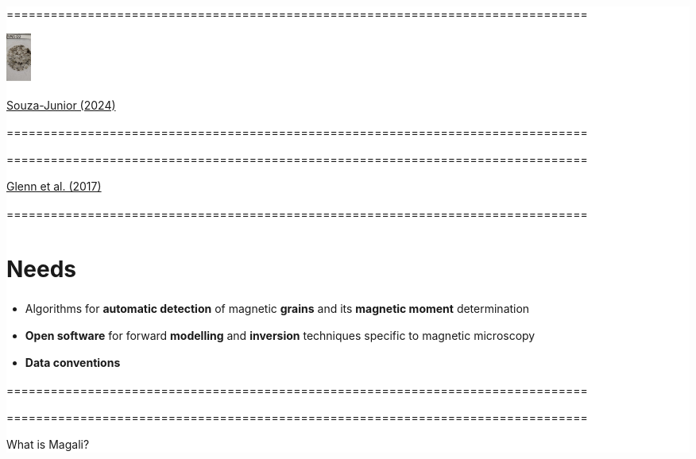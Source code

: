 ===============================================================================
<div class="r-stretch">

  <img src="assets/microscope-sample.svg" height=100%>

</div>

<div class="footnote-center">

[Souza-Junior (2024)](https://agupubs.onlinelibrary.wiley.com/doi/10.1029/2023GC011082)

</div>

===============================================================================



===============================================================================


<div class="r-stretch">
</div>
<div class="footnote-left">

[Glenn et al. (2017)](https://doi.org/10.1002/2017gc006946)
</div>

===============================================================================
# Needs
<div class="fragment">

- Algorithms for **automatic detection** of magnetic **grains** and its **magnetic moment** determination

</div>
<div class="fragment">

- **Open software** for forward **modelling** and **inversion** techniques specific to magnetic microscopy 

</div>

<div class="fragment text-left">

- **Data conventions**  

</div>

===============================================================================


===============================================================================


<div class="huge ">

What is Magali?
